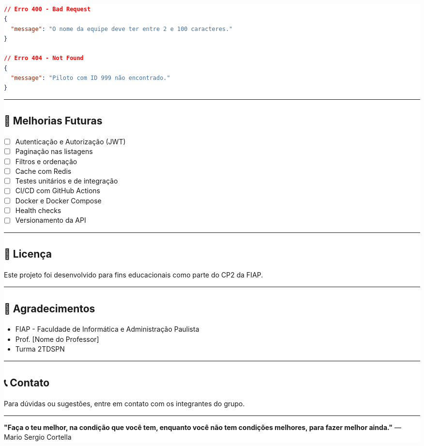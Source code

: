 ```json
// Erro 400 - Bad Request
{
  "message": "O nome da equipe deve ter entre 2 e 100 caracteres."
}

// Erro 404 - Not Found
{
  "message": "Piloto com ID 999 não encontrado."
}
```

---

## 🚀 Melhorias Futuras

- [ ] Autenticação e Autorização (JWT)
- [ ] Paginação nas listagens
- [ ] Filtros e ordenação
- [ ] Cache com Redis
- [ ] Testes unitários e de integração
- [ ] CI/CD com GitHub Actions
- [ ] Docker e Docker Compose
- [ ] Health checks
- [ ] Versionamento da API

---

## 📄 Licença

Este projeto foi desenvolvido para fins educacionais como parte do CP2 da FIAP.

---

## 🙏 Agradecimentos

- FIAP - Faculdade de Informática e Administração Paulista
- Prof. [Nome do Professor]
- Turma 2TDSPN

---

## 📞 Contato

Para dúvidas ou sugestões, entre em contato com os integrantes do grupo.

---

**"Faça o teu melhor, na condição que você tem, enquanto você não tem condições melhores, para fazer melhor ainda."** — Mario Sergio Cortella

